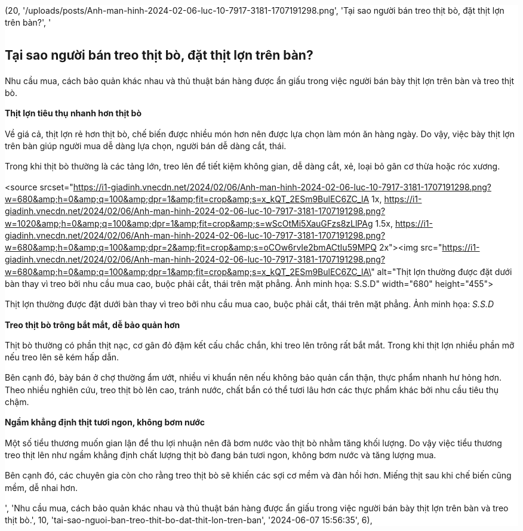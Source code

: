 (20, '/uploads/posts/Anh-man-hinh-2024-02-06-luc-10-7917-3181-1707191298.png', 'Tại sao người bán treo thịt bò, đặt thịt lợn trên bàn?', '<h2><strong>Tại sao người bán treo thịt bò, đặt thịt lợn trên bàn?</strong></h2><p>Nhu cầu mua, cách bảo quản khác nhau và thủ thuật bán hàng được ẩn giấu trong việc người bán bày thịt lợn trên bàn và treo thịt bò.</p><p><strong>Thịt lợn tiêu thụ nhanh hơn thịt bò</strong></p><p>Về giá cả, thịt lợn rẻ hơn thịt bò, chế biến được nhiều món hơn nên được lựa chọn làm món ăn hàng ngày. Do vậy, việc bày thịt lợn trên bàn giúp người mua dễ dàng lựa chọn, người bán dễ dàng cắt, thái.</p><p>Trong khi thịt bò thường là các tảng lớn, treo lên để tiết kiệm không gian, dễ dàng cắt, xẻ, loại bỏ gân cơ thừa hoặc róc xương.</p><p><picture><source srcset=\"https://i1-giadinh.vnecdn.net/2024/02/06/Anh-man-hinh-2024-02-06-luc-10-7917-3181-1707191298.png?w=680&amp;h=0&amp;q=100&amp;dpr=1&amp;fit=crop&amp;s=x_kQT_2ESm9BulEC6ZC_lA 1x, https://i1-giadinh.vnecdn.net/2024/02/06/Anh-man-hinh-2024-02-06-luc-10-7917-3181-1707191298.png?w=1020&amp;h=0&amp;q=100&amp;dpr=1&amp;fit=crop&amp;s=wScOtMi5XauGFzs8zLlPAg 1.5x, https://i1-giadinh.vnecdn.net/2024/02/06/Anh-man-hinh-2024-02-06-luc-10-7917-3181-1707191298.png?w=680&amp;h=0&amp;q=100&amp;dpr=2&amp;fit=crop&amp;s=oCOw6rvIe2bmACtIu59MPQ 2x\"><img src=\"https://i1-giadinh.vnecdn.net/2024/02/06/Anh-man-hinh-2024-02-06-luc-10-7917-3181-1707191298.png?w=680&amp;h=0&amp;q=100&amp;dpr=1&amp;fit=crop&amp;s=x_kQT_2ESm9BulEC6ZC_lA\" alt=\"Thịt lợn thường được đặt dưới bàn thay vì treo bởi nhu cầu mua cao, buộc phải cắt, thái trên mặt phẳng. Ảnh minh họa: S.S.D\" width=\"680\" height=\"455\"></picture></p><p>Thịt lợn thường được đặt dưới bàn thay vì treo bởi nhu cầu mua cao, buộc phải cắt, thái trên mặt phẳng. Ảnh minh họa:<i> S.S.D</i></p><p><strong>Treo thịt bò trông bắt mắt, dễ bảo quản hơn</strong></p><p>Thịt bò thường có phần thịt nạc, cơ gân đỏ đậm kết cấu chắc chắn, khi treo lên trông rất bắt mắt. Trong khi thịt lợn nhiều phần mỡ nếu treo lên sẽ kém hấp dẫn.</p><p>Bên cạnh đó, bày bán ở chợ thường ẩm ướt, nhiều vi khuẩn nên nếu không bảo quản cẩn thận, thực phẩm nhanh hư hỏng hơn. Theo nhiều nghiên cứu, treo thịt bò lên cao, tránh nước, chất bẩn có thể tươi lâu hơn các thực phẩm khác bởi nhu cầu tiêu thụ chậm.</p><p><strong>Ngầm khẳng định thịt tươi ngon, không bơm nước</strong></p><p>Một số tiểu thương muốn gian lận để thu lợi nhuận nên đã bơm nước vào thịt bò nhằm tăng khối lượng. Do vậy việc tiểu thương treo thịt lên như ngầm khẳng định chất lượng thịt bò đang bán tươi ngon, không bơm nước và tăng lượng mua.</p><p>Bên cạnh đó, các chuyên gia còn cho rằng treo thịt bò sẽ khiến các sợi cơ mềm và đàn hồi hơn. Miếng thịt sau khi chế biến cũng mềm, dễ nhai hơn.</p>', 'Nhu cầu mua, cách bảo quản khác nhau và thủ thuật bán hàng được ẩn giấu trong việc người bán bày thịt lợn trên bàn và treo thịt bò.', 10, 'tai-sao-nguoi-ban-treo-thit-bo-dat-thit-lon-tren-ban', '2024-06-07 15:56:35', 6),